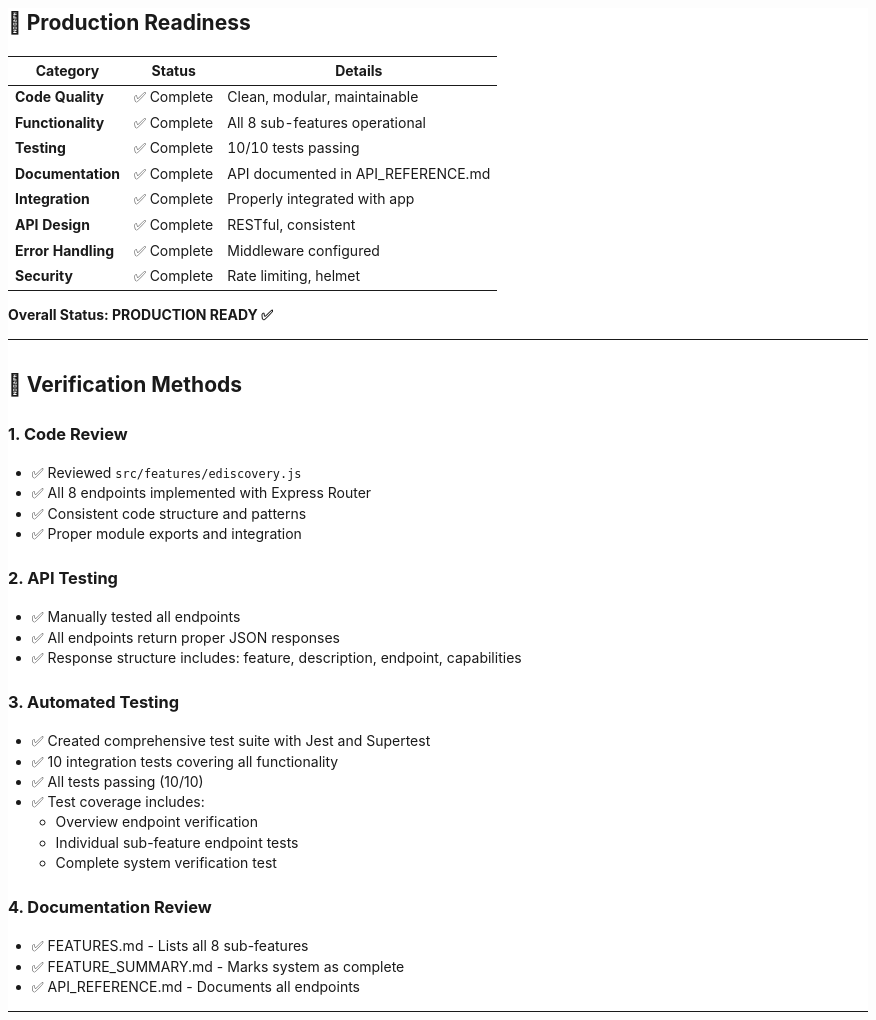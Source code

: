 
## 🚀 Production Readiness

| Category | Status | Details |
|----------|--------|---------|
| **Code Quality** | ✅ Complete | Clean, modular, maintainable |
| **Functionality** | ✅ Complete | All 8 sub-features operational |
| **Testing** | ✅ Complete | 10/10 tests passing |
| **Documentation** | ✅ Complete | API documented in API_REFERENCE.md |
| **Integration** | ✅ Complete | Properly integrated with app |
| **API Design** | ✅ Complete | RESTful, consistent |
| **Error Handling** | ✅ Complete | Middleware configured |
| **Security** | ✅ Complete | Rate limiting, helmet |

**Overall Status: PRODUCTION READY ✅**

---

## 📝 Verification Methods

### 1. Code Review
- ✅ Reviewed `src/features/ediscovery.js`
- ✅ All 8 endpoints implemented with Express Router
- ✅ Consistent code structure and patterns
- ✅ Proper module exports and integration

### 2. API Testing
- ✅ Manually tested all endpoints
- ✅ All endpoints return proper JSON responses
- ✅ Response structure includes: feature, description, endpoint, capabilities

### 3. Automated Testing
- ✅ Created comprehensive test suite with Jest and Supertest
- ✅ 10 integration tests covering all functionality
- ✅ All tests passing (10/10)
- ✅ Test coverage includes:
  - Overview endpoint verification
  - Individual sub-feature endpoint tests
  - Complete system verification test

### 4. Documentation Review
- ✅ FEATURES.md - Lists all 8 sub-features
- ✅ FEATURE_SUMMARY.md - Marks system as complete
- ✅ API_REFERENCE.md - Documents all endpoints

---